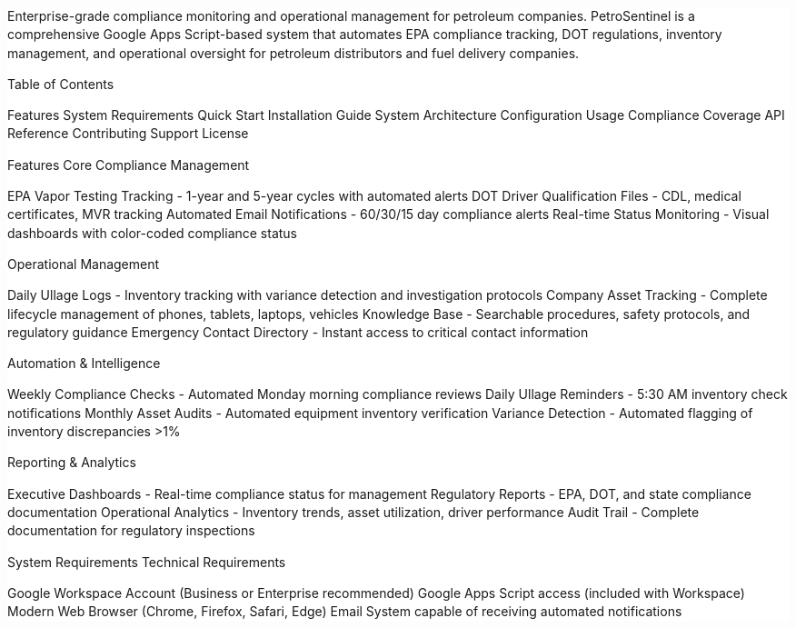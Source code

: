 Enterprise-grade compliance monitoring and operational management for petroleum companies.
PetroSentinel is a comprehensive Google Apps Script-based system that automates EPA compliance tracking, DOT regulations, inventory management, and operational oversight for petroleum distributors and fuel delivery companies.

Table of Contents

Features
System Requirements
Quick Start
Installation Guide
System Architecture
Configuration
Usage
Compliance Coverage
API Reference
Contributing
Support
License


Features
Core Compliance Management

EPA Vapor Testing Tracking - 1-year and 5-year cycles with automated alerts
DOT Driver Qualification Files - CDL, medical certificates, MVR tracking
Automated Email Notifications - 60/30/15 day compliance alerts
Real-time Status Monitoring - Visual dashboards with color-coded compliance status

Operational Management

Daily Ullage Logs - Inventory tracking with variance detection and investigation protocols
Company Asset Tracking - Complete lifecycle management of phones, tablets, laptops, vehicles
Knowledge Base - Searchable procedures, safety protocols, and regulatory guidance
Emergency Contact Directory - Instant access to critical contact information

Automation & Intelligence

Weekly Compliance Checks - Automated Monday morning compliance reviews
Daily Ullage Reminders - 5:30 AM inventory check notifications
Monthly Asset Audits - Automated equipment inventory verification
Variance Detection - Automated flagging of inventory discrepancies >1%

Reporting & Analytics

Executive Dashboards - Real-time compliance status for management
Regulatory Reports - EPA, DOT, and state compliance documentation
Operational Analytics - Inventory trends, asset utilization, driver performance
Audit Trail - Complete documentation for regulatory inspections


System Requirements
Technical Requirements

Google Workspace Account (Business or Enterprise recommended)
Google Apps Script access (included with Workspace)
Modern Web Browser (Chrome, Firefox, Safari, Edge)
Email System capable of receiving automated notifications
